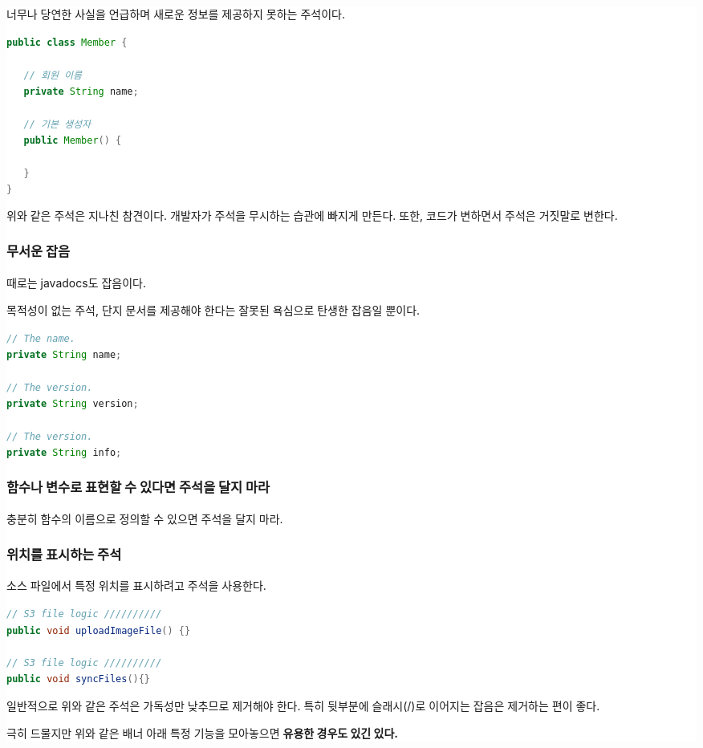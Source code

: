 너무나 당연한 사실을 언급하며 새로운 정보를 제공하지 못하는 주석이다.

```java
public class Member {

   // 회원 이름
   private String name;
  
   // 기본 생성자
   public Member() {
     
   }
}
```

위와 같은 주석은 지나친 참견이다.
개발자가 주석을 무시하는 습관에 빠지게 만든다. 또한, 코드가 변하면서 주석은 거짓말로 변한다.

### 무서운 잡음

때로는 javadocs도 잡음이다.

목적성이 없는 주석, 단지 문서를 제공해야 한다는 잘못된 욕심으로 탄생한 잡음일 뿐이다.

```java
// The name.
private String name;

// The version.
private String version;

// The version.
private String info;
```

### 함수나 변수로 표현할 수 있다면 주석을 달지 마라

충분히 함수의 이름으로 정의할 수 있으면 주석을 달지 마라.


### 위치를 표시하는 주석

소스 파일에서 특정 위치를 표시하려고 주석을 사용한다.

```java
// S3 file logic //////////
public void uploadImageFile() {}

// S3 file logic //////////
public void syncFiles(){}
```

일반적으로 위와 같은 주석은 가독성만 낮추므로 제거해야 한다.
특히 뒷부분에 슬래시(/)로 이어지는 잡음은 제거하는 편이 좋다.

극히 드물지만 위와 같은 배너 아래 특정 기능을 모아놓으면 **유용한 경우도 있긴 있다.**
